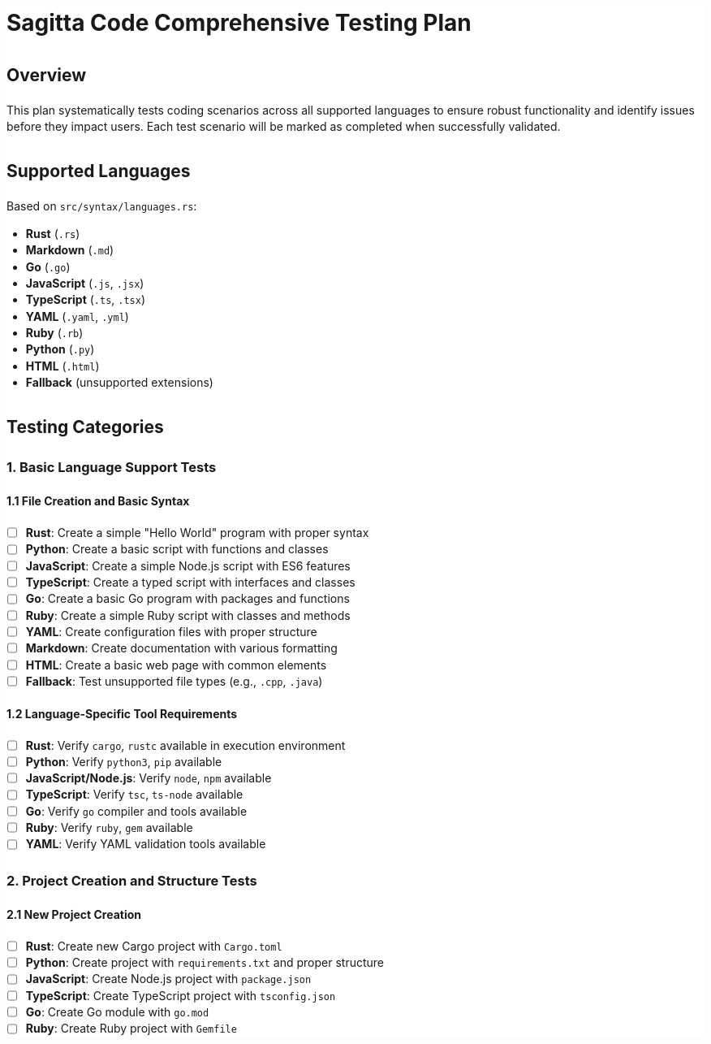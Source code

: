 # Sagitta Code Comprehensive Testing Plan

## Overview
This plan systematically tests coding scenarios across all supported languages to ensure robust functionality and identify issues before they impact users. Each test scenario will be marked as completed when successfully validated.

## Supported Languages
Based on `src/syntax/languages.rs`:
- **Rust** (`.rs`)
- **Markdown** (`.md`) 
- **Go** (`.go`)
- **JavaScript** (`.js`, `.jsx`)
- **TypeScript** (`.ts`, `.tsx`)
- **YAML** (`.yaml`, `.yml`)
- **Ruby** (`.rb`)
- **Python** (`.py`)
- **HTML** (`.html`)
- **Fallback** (unsupported extensions)

## Testing Categories

### 1. Basic Language Support Tests

#### 1.1 File Creation and Basic Syntax
- [ ] **Rust**: Create a simple "Hello World" program with proper syntax
- [ ] **Python**: Create a basic script with functions and classes
- [ ] **JavaScript**: Create a simple Node.js script with ES6 features
- [ ] **TypeScript**: Create a typed script with interfaces and classes
- [ ] **Go**: Create a basic Go program with packages and functions
- [ ] **Ruby**: Create a simple Ruby script with classes and methods
- [ ] **YAML**: Create configuration files with proper structure
- [ ] **Markdown**: Create documentation with various formatting
- [ ] **HTML**: Create a basic web page with common elements
- [ ] **Fallback**: Test unsupported file types (e.g., `.cpp`, `.java`)

#### 1.2 Language-Specific Tool Requirements
- [ ] **Rust**: Verify `cargo`, `rustc` available in execution environment
- [ ] **Python**: Verify `python3`, `pip` available
- [ ] **JavaScript/Node.js**: Verify `node`, `npm` available
- [ ] **TypeScript**: Verify `tsc`, `ts-node` available
- [ ] **Go**: Verify `go` compiler and tools available
- [ ] **Ruby**: Verify `ruby`, `gem` available
- [ ] **YAML**: Verify YAML validation tools available

### 2. Project Creation and Structure Tests

#### 2.1 New Project Creation
- [ ] **Rust**: Create new Cargo project with `Cargo.toml`
- [ ] **Python**: Create project with `requirements.txt` and proper structure
- [ ] **JavaScript**: Create Node.js project with `package.json`
- [ ] **TypeScript**: Create TypeScript project with `tsconfig.json`
- [ ] **Go**: Create Go module with `go.mod`
- [ ] **Ruby**: Create Ruby project with `Gemfile`
